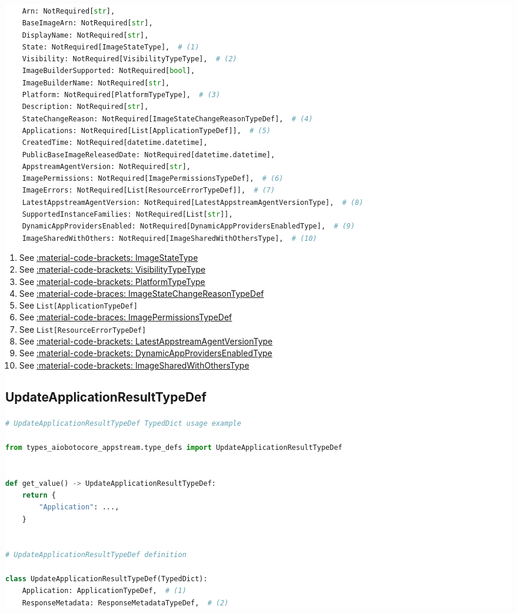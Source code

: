 ```python
    Arn: NotRequired[str],
    BaseImageArn: NotRequired[str],
    DisplayName: NotRequired[str],
    State: NotRequired[ImageStateType],  # (1)
    Visibility: NotRequired[VisibilityTypeType],  # (2)
    ImageBuilderSupported: NotRequired[bool],
    ImageBuilderName: NotRequired[str],
    Platform: NotRequired[PlatformTypeType],  # (3)
    Description: NotRequired[str],
    StateChangeReason: NotRequired[ImageStateChangeReasonTypeDef],  # (4)
    Applications: NotRequired[List[ApplicationTypeDef]],  # (5)
    CreatedTime: NotRequired[datetime.datetime],
    PublicBaseImageReleasedDate: NotRequired[datetime.datetime],
    AppstreamAgentVersion: NotRequired[str],
    ImagePermissions: NotRequired[ImagePermissionsTypeDef],  # (6)
    ImageErrors: NotRequired[List[ResourceErrorTypeDef]],  # (7)
    LatestAppstreamAgentVersion: NotRequired[LatestAppstreamAgentVersionType],  # (8)
    SupportedInstanceFamilies: NotRequired[List[str]],
    DynamicAppProvidersEnabled: NotRequired[DynamicAppProvidersEnabledType],  # (9)
    ImageSharedWithOthers: NotRequired[ImageSharedWithOthersType],  # (10)
```

1. See [:material-code-brackets: ImageStateType](./literals.md#imagestatetype)
2. See [:material-code-brackets: VisibilityTypeType](./literals.md#visibilitytypetype)
3. See [:material-code-brackets: PlatformTypeType](./literals.md#platformtypetype)
4. See [:material-code-braces: ImageStateChangeReasonTypeDef](./type_defs.md#imagestatechangereasontypedef)
5. See `List[ApplicationTypeDef]`
6. See [:material-code-braces: ImagePermissionsTypeDef](./type_defs.md#imagepermissionstypedef)
7. See `List[ResourceErrorTypeDef]`
8. See [:material-code-brackets: LatestAppstreamAgentVersionType](./literals.md#latestappstreamagentversiontype)
9. See [:material-code-brackets: DynamicAppProvidersEnabledType](./literals.md#dynamicappprovidersenabledtype)
10. See [:material-code-brackets: ImageSharedWithOthersType](./literals.md#imagesharedwithotherstype)

## UpdateApplicationResultTypeDef

```python
# UpdateApplicationResultTypeDef TypedDict usage example

from types_aiobotocore_appstream.type_defs import UpdateApplicationResultTypeDef


def get_value() -> UpdateApplicationResultTypeDef:
    return {
        "Application": ...,
    }


# UpdateApplicationResultTypeDef definition

class UpdateApplicationResultTypeDef(TypedDict):
    Application: ApplicationTypeDef,  # (1)
    ResponseMetadata: ResponseMetadataTypeDef,  # (2)
```
